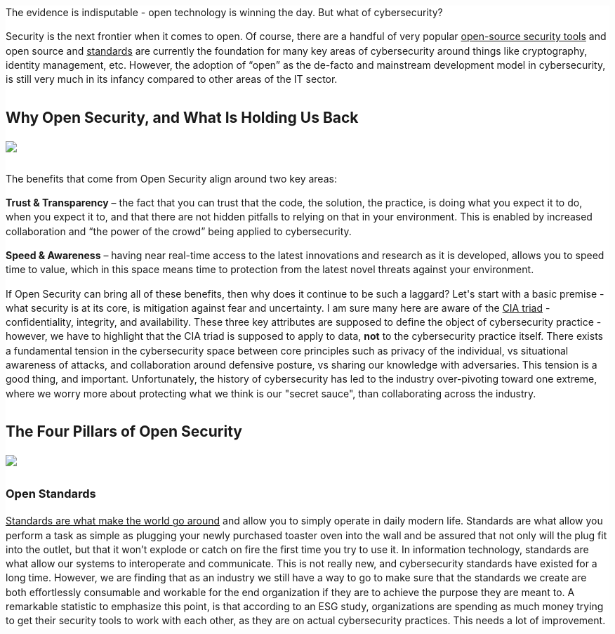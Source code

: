 The evidence is indisputable - open technology is winning the day. But what of cybersecurity? 

Security is the next frontier when it comes to open. Of course, there are a handful of very popular [open-source security tools](https://www.oasis-open.org/projects-committees/?filter-technology=cybersec) and open source and [standards](https://www.oasis-open.org/standards/?filter-technology=cybersec) are currently the foundation for many key areas of cybersecurity around things like cryptography, identity management, etc. However, the adoption of “open” as the de-facto and mainstream development model in cybersecurity, is still very much in its infancy compared to other areas of the IT sector. 

## Why Open Security, and What Is Holding Us Back

<img style="text-align:center;display:block;width:100%;margin-bottom:2em;" src="/images/lock_fence.jpg"/>

The benefits that come from Open Security align around two key areas: 

**Trust & Transparency** – the fact that you can trust that the code, the solution, the practice, is doing what you expect it to do, when you expect it to, and that there are not hidden pitfalls to relying on that in your environment. This is enabled by increased collaboration and “the power of the crowd” being applied to cybersecurity.

**Speed & Awareness** – having near real-time access to the latest innovations and research as it is developed, allows you to speed time to value, which in this space means time to protection from the latest novel threats against your environment.

If Open Security can bring all of these benefits, then why does it continue to be such a laggard? Let's start with a basic premise - what security is at its core, is mitigation against fear and uncertainty. I am sure many here are aware of the [CIA triad](https://www.f5.com/labs/articles/education/what-is-the-cia-triad) - confidentiality, integrity, and availability. These three key attributes are supposed to define the object of cybersecurity practice - however, we have to highlight that the CIA triad is supposed to apply to data, **not** to the cybersecurity practice itself. There exists a fundamental tension in the cybersecurity space between core principles such as privacy of the individual, vs situational awareness of attacks, and collaboration around defensive posture, vs sharing our knowledge with adversaries. This tension is a good thing, and important. Unfortunately, the history of cybersecurity has led to the industry over-pivoting toward one extreme, where we worry more about protecting what we think is our "secret sauce", than collaborating across the industry.

## The Four Pillars of Open Security

<img style="text-align:center;display:block;width:100%;margin-bottom:2em;" src="/images/puzzle_pieces.jpg"/>

### Open Standards

[Standards are what make the world go around](https://www.nytimes.com/2019/02/16/opinion/sunday/standardization.html) and allow you to simply operate in daily modern life. Standards are what allow you perform a task as simple as plugging your newly purchased toaster oven into the wall and be assured that not only will the plug fit into the outlet, but that it won’t explode or catch on fire the first time you try to use it. In information technology, standards are what allow our systems to interoperate and communicate. This is not really new, and cybersecurity standards have existed for a long time. However, we are finding that as an industry we still have a way to go to make sure that the standards we create are both effortlessly consumable and workable for the end organization if they are to achieve the purpose they are meant to. A remarkable statistic to emphasize this point, is that according to an ESG study, organizations are spending as much money trying to get their security tools to work with each other, as they are on actual cybersecurity practices. This needs a lot of improvement.
